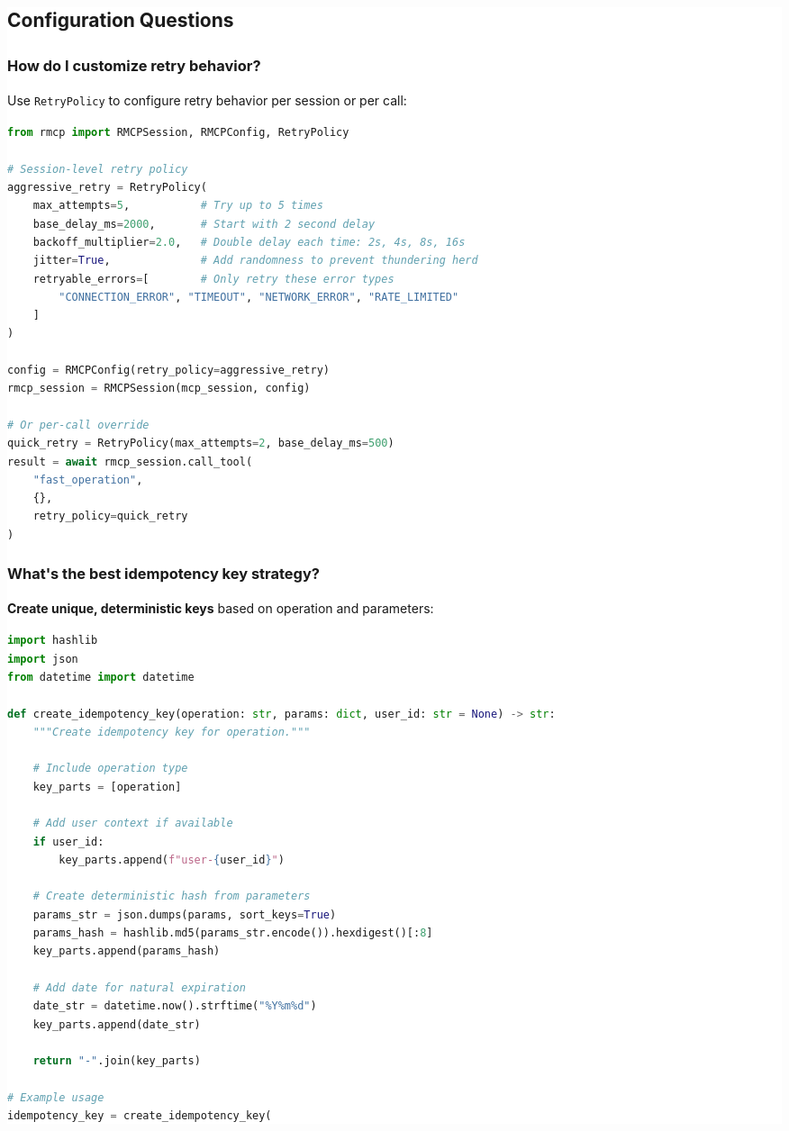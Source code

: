 ## Configuration Questions

### How do I customize retry behavior?

Use `RetryPolicy` to configure retry behavior per session or per call:

```python
from rmcp import RMCPSession, RMCPConfig, RetryPolicy

# Session-level retry policy
aggressive_retry = RetryPolicy(
    max_attempts=5,           # Try up to 5 times
    base_delay_ms=2000,       # Start with 2 second delay
    backoff_multiplier=2.0,   # Double delay each time: 2s, 4s, 8s, 16s
    jitter=True,              # Add randomness to prevent thundering herd
    retryable_errors=[        # Only retry these error types
        "CONNECTION_ERROR", "TIMEOUT", "NETWORK_ERROR", "RATE_LIMITED"
    ]
)

config = RMCPConfig(retry_policy=aggressive_retry)
rmcp_session = RMCPSession(mcp_session, config)

# Or per-call override
quick_retry = RetryPolicy(max_attempts=2, base_delay_ms=500)
result = await rmcp_session.call_tool(
    "fast_operation", 
    {},
    retry_policy=quick_retry
)
```

### What's the best idempotency key strategy?

**Create unique, deterministic keys** based on operation and parameters:

```python
import hashlib
import json
from datetime import datetime

def create_idempotency_key(operation: str, params: dict, user_id: str = None) -> str:
    """Create idempotency key for operation."""
    
    # Include operation type
    key_parts = [operation]
    
    # Add user context if available
    if user_id:
        key_parts.append(f"user-{user_id}")
    
    # Create deterministic hash from parameters
    params_str = json.dumps(params, sort_keys=True)
    params_hash = hashlib.md5(params_str.encode()).hexdigest()[:8]
    key_parts.append(params_hash)
    
    # Add date for natural expiration
    date_str = datetime.now().strftime("%Y%m%d")
    key_parts.append(date_str)
    
    return "-".join(key_parts)

# Example usage
idempotency_key = create_idempotency_key(
```